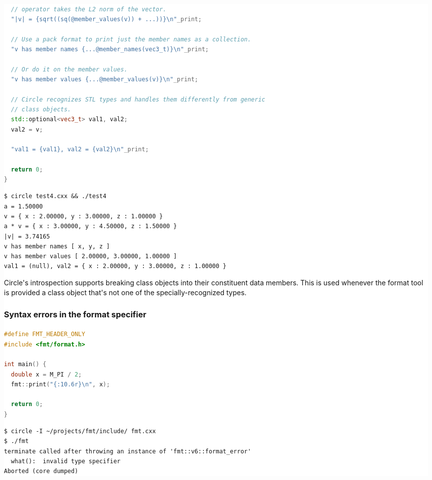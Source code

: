 ```cpp
  // operator takes the L2 norm of the vector.
  "|v| = {sqrt((sq(@member_values(v)) + ...))}\n"_print;

  // Use a pack format to print just the member names as a collection.
  "v has member names {...@member_names(vec3_t)}\n"_print;

  // Or do it on the member values.
  "v has member values {...@member_values(v)}\n"_print;

  // Circle recognizes STL types and handles them differently from generic
  // class objects.
  std::optional<vec3_t> val1, val2;
  val2 = v;

  "val1 = {val1}, val2 = {val2}\n"_print;

  return 0;
}
```
```
$ circle test4.cxx && ./test4
a = 1.50000
v = { x : 2.00000, y : 3.00000, z : 1.00000 }
a * v = { x : 3.00000, y : 4.50000, z : 1.50000 }
|v| = 3.74165
v has member names [ x, y, z ]
v has member values [ 2.00000, 3.00000, 1.00000 ]
val1 = (null), val2 = { x : 2.00000, y : 3.00000, z : 1.00000 }
```

Circle's introspection supports breaking class objects into their constituent data members. This is used whenever the format tool is provided a class object that's not one of the specially-recognized types.

### Syntax errors in the format specifier

```cpp
#define FMT_HEADER_ONLY
#include <fmt/format.h>

int main() {
  double x = M_PI / 2;
  fmt::print("{:10.6r}\n", x);

  return 0;
}
```
```
$ circle -I ~/projects/fmt/include/ fmt.cxx
$ ./fmt
terminate called after throwing an instance of 'fmt::v6::format_error'
  what():  invalid type specifier
Aborted (core dumped)
```
